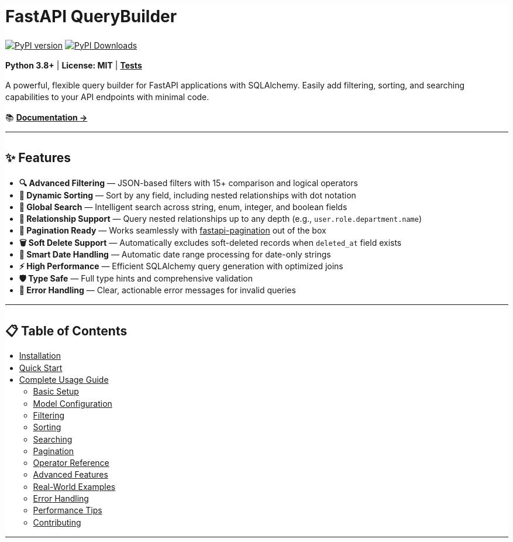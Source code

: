 # FastAPI QueryBuilder

[![PyPI version](https://img.shields.io/pypi/v/fastapi-querybuilder.svg)](https://pypi.org/project/fastapi-querybuilder/)  [![PyPI Downloads](https://static.pepy.tech/personalized-badge/fastapi-querybuilder?period=total&units=INTERNATIONAL_SYSTEM&left_color=GRAY&right_color=GREEN&left_text=downloads)](https://pepy.tech/projects/fastapi-querybuilder)


**Python 3.8+** | **License: MIT** | **[Tests](#)**

A powerful, flexible query builder for FastAPI applications with SQLAlchemy. Easily add filtering, sorting, and searching capabilities to your API endpoints with minimal code.

📚 **[Documentation →](https://bhadri01.github.io/fastapi-querybuilder/)**  

---

## ✨ Features

- **🔍 Advanced Filtering** — JSON-based filters with 15+ comparison and logical operators
- **🔄 Dynamic Sorting** — Sort by any field, including nested relationships with dot notation
- **🔎 Global Search** — Intelligent search across string, enum, integer, and boolean fields
- **🔗 Relationship Support** — Query nested relationships up to any depth (e.g., `user.role.department.name`)
- **📄 Pagination Ready** — Works seamlessly with [fastapi-pagination](https://github.com/uriyyo/fastapi-pagination) out of the box
- **🗑️ Soft Delete Support** — Automatically excludes soft-deleted records when `deleted_at` field exists
- **📅 Smart Date Handling** — Automatic date range processing for date-only strings
- **⚡ High Performance** — Efficient SQLAlchemy query generation with optimized joins
- **🛡️ Type Safe** — Full type hints and comprehensive validation
- **🚨 Error Handling** — Clear, actionable error messages for invalid queries

---

## 📋 Table of Contents

- [Installation](#installation)
- [Quick Start](#quick-start)
- [Complete Usage Guide](#complete-usage-guide)
    - [Basic Setup](#basic-setup)
    - [Model Configuration](#model-configuration)
    - [Filtering](#filtering)
    - [Sorting](#sorting)
    - [Searching](#searching)
    - [Pagination](#pagination)
    - [Operator Reference](#operator-reference)
    - [Advanced Features](#advanced-features)
    - [Real-World Examples](#real-world-examples)
    - [Error Handling](#error-handling)
    - [Performance Tips](#performance-tips)
    - [Contributing](#contributing)

---
